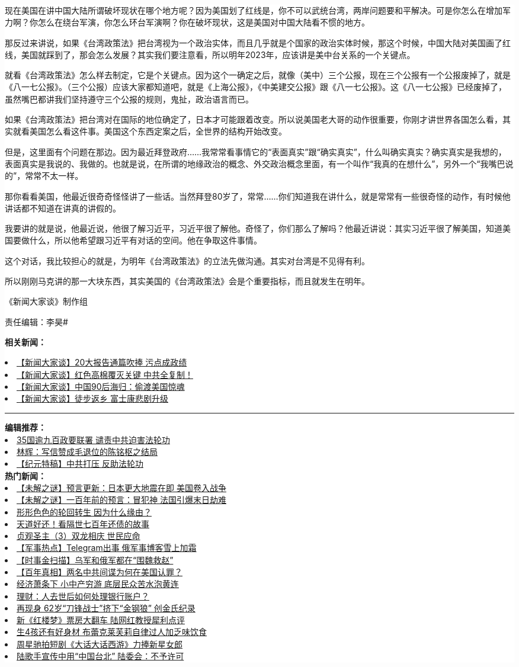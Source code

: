 <p>现在美国在讲中国大陆所谓破坏现状在哪个地方呢？因为美国划了红线是，你不可以武统台湾，两岸问题要和平解决。可是你怎么在增加军力啊？你怎么在绕台军演，你怎么环台军演啊？你在破坏现状，这是美国对中国大陆看不惯的地方。</p>
<p>那反过来讲说，如果《台湾政策法》把台湾视为一个政治实体，而且几乎就是个国家的政治实体时候，那这个时候，中国大陆对美国画了红线，美国就踩到了，那会怎么发展？其实我们要注意看，所以明年2023年，应该讲是美中台关系的一个关键点。</p>
<p>就看《台湾政策法》怎么样去制定，它是个关键点。因为这个一确定之后，就像（美中）三个公报，现在三个公报有一个公报废掉了，就是《八一七公报》。（三个公报）应该大家都知道吧，就是《上海公报》，《中美建交公报》跟《八一七公报》。这《八一七公报》已经废掉了，虽然嘴巴都讲我们坚持遵守三个公报的规则，鬼扯，政治语言而已。</p>
<p>如果《台湾政策法》把台湾对在国际的地位确定了，日本才可能跟着改变。所以说美国老大哥的动作很重要，你刚才讲世界各国怎么看，其实就看美国怎么看这件事。美国这个东西定案之后，全世界的结构开始改变。</p>
<p>但是，这里面有个问题在那边。因为最近拜登政府……我常常看事情它的“表面真实”跟“确实真实”，什么叫确实真实？确实真实是我想的，表面真实是我说的、我做的。也就是说，在所谓的地缘政治的概念、外交政治概念里面，有一个叫作“我真的在想什么”，另外一个“我嘴巴说的”，常常不太一样。</p>
<p>那你看看美国，他最近很奇奇怪怪讲了一些话。当然拜登80岁了，常常……你们知道我在讲什么，就是常常有一些很奇怪的动作，有时候他讲话都不知道在讲真的讲假的。</p>
<p>我要讲的就是说，他最近说，他很了解习近平，习近平很了解他。奇怪了，你们那么了解吗？他最近讲说：其实习近平很了解美国，知道美国要做什么，所以他希望跟习近平有对话的空间。他在争取这件事情。</p>
<p>这个对话，我比较担心的就是，为明年《台湾政策法》的立法先做沟通。其实对台湾是不见得有利。</p>
<p>所以刚刚马克讲的那一大块东西，其实美国的《台湾政策法》会是个重要指标，而且就发生在明年。</p>
<p>《<ahref="https://www.ganjingworld.com/zh-TW/channel/uf628CoqHRVCc">新闻大家谈</a>》制作组</p>
<p>责任编辑：李昊#</p>
	
<strong>相关新闻：</strong>
<li><a href="https://github.com/1992513/djy/blob/master/gb/22/10/17/n13847165.md#1">【新闻大家谈】20大报告通篇吹捧 污点成政绩</a></li>
<li><a href="https://github.com/1992513/djy/blob/master/gb/22/10/21/n13850222.md#1">【新闻大家谈】红色高棉覆灭关键 中共全复制！</a></li>
<li><a href="https://github.com/1992513/djy/blob/master/gb/22/10/28/n13854808.md#1">【新闻大家谈】中国90后海归：偷渡美国惊魂</a></li>
<li><a href="https://github.com/1992513/djy/blob/master/gb/22/10/31/n13856513.md#1">【新闻大家谈】徒步返乡 富士康悲剧升级</a></li>
<hr>
<strong>编辑推荐：</strong>
<li><a href="https://github.com/1992513/djy/blob/master/gb/20/12/8/n12602834.md#1" target="_blank">35国逾九百政要联署 谴责中共迫害法轮功</a>  </li><li><a href="https://github.com/1992513/djy/blob/master/gb/18/6/9/n10470479.md#1" target="_blank">林辉：写信赞成毛退位的陈铭枢之结局</a></li><li><a href="https://github.com/1992513/djy/blob/master/gb/9/2/26/n2442949.md#1" target="_blank">【纪元特稿】中共打压 反助法轮功</a></li>
<strong>热门新闻：</strong>
<li><a href="https://github.com/1992513/djy/blob/master/gb/24/8/26/n14318137.md#1">【未解之谜】预言更新：日本更大地震在即 美国卷入战争</a></li>
<li><a href="https://github.com/1992513/djy/blob/master/gb/24/8/23/n14316834.md#1">【未解之谜】一百年前的预言：冒犯神 法国引爆末日劫难</a></li>
<li><a href="https://github.com/1992513/djy/blob/master/gb/24/8/19/n14313719.md#1">形形色色的轮回转生 因为什么缘由？</a></li>
<li><a href="https://github.com/1992513/djy/blob/master/gb/24/8/20/n14314321.md#1">天道好还！看隔世七百年还债的故事</a></li>
<li><a href="https://github.com/1992513/djy/blob/master/gb/24/8/19/n14313717.md#1">贞观圣主（3）双龙相庆 世民应命</a></li>
<li><a href="https://github.com/1992513/djy/blob/master/gb/24/8/26/n14318242.md#1">【军事热点】Telegram出事 俄军事博客雪上加霜</a></li>
<li><a href="https://github.com/1992513/djy/blob/master/gb/24/8/27/n14319008.md#1">【时事金扫描】乌军和俄军都在“围魏救赵”</a></li>
<li><a href="https://github.com/1992513/djy/blob/master/gb/24/8/21/n14315398.md#1">【百年真相】两名中共间谍为何在美国认罪？</a></li>
<li><a href="https://github.com/1992513/djy/blob/master/gb/24/8/26/n14318154.md#1">经济萧条下 小中产穷游 底层民众苦水泡黄连</a></li>
<li><a href="https://github.com/1992513/djy/blob/master/gb/24/8/25/n14317534.md#1">理财：人去世后如何处理银行账户？</a></li>
<li><a href="https://github.com/1992513/djy/blob/master/gb/24/8/25/n14317641.md#1">再现身 62岁“刀锋战士”挤下“金钢狼” 创金氏纪录</a></li>
<li><a href="https://github.com/1992513/djy/blob/master/gb/24/8/26/n14318285.md#1">新《红楼梦》票房大翻车 陆网红教授犀利点评</a></li>
<li><a href="https://github.com/1992513/djy/blob/master/gb/24/8/27/n14318688.md#1">生4孩还有好身材 布蕾克莱芙莉自律过人加乏味饮食</a></li>
<li><a href="https://github.com/1992513/djy/blob/master/gb/24/8/27/n14318995.md#1">周星驰拍短剧《大话大话西游》力捧新星女郎</a></li>
<li><a href="https://github.com/1992513/djy/blob/master/gb/24/8/26/n14317920.md#1">陆歌手宣传中用“中国台北” 陆委会：不予许可</a></li>